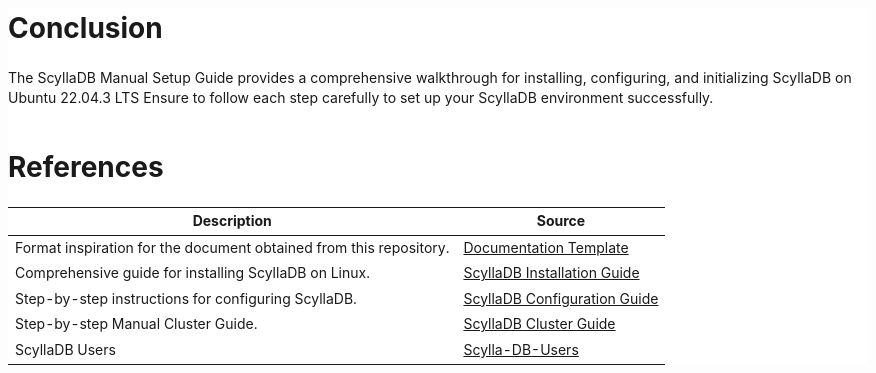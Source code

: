 # Conclusion

The ScyllaDB Manual Setup Guide provides a comprehensive walkthrough for installing, configuring, and initializing ScyllaDB on Ubuntu 22.04.3 LTS Ensure to follow each step carefully to set up your ScyllaDB environment successfully.

# References

| Description                                | Source                                                                                     |
| ------------------------------------------ | ------------------------------------------------------------------------------------------ |
| Format inspiration for the document obtained from this repository. | [Documentation Template](https://github.com/OT-MICROSERVICES/documentation-template/wiki/Software-Template) |
| Comprehensive guide for installing ScyllaDB on Linux. | [ScyllaDB Installation Guide](https://opensource.docs.scylladb.com/stable/getting-started/install-scylla/install-on-linux.html) |
| Step-by-step instructions for configuring ScyllaDB. | [ScyllaDB Configuration Guide](https://www.scylladb.com/download/?platform=ubuntu-22.04&version=scylla-5.2#open-source) |
| Step-by-step Manual Cluster Guide. | [ScyllaDB Cluster Guide](https://opensource.docs.scylladb.com/stable/operating-scylla/procedures/cluster-management/create-cluster.html) |
| ScyllaDB Users | [Scylla-DB-Users](https://discovery.hgdata.com/product/scylla) |



